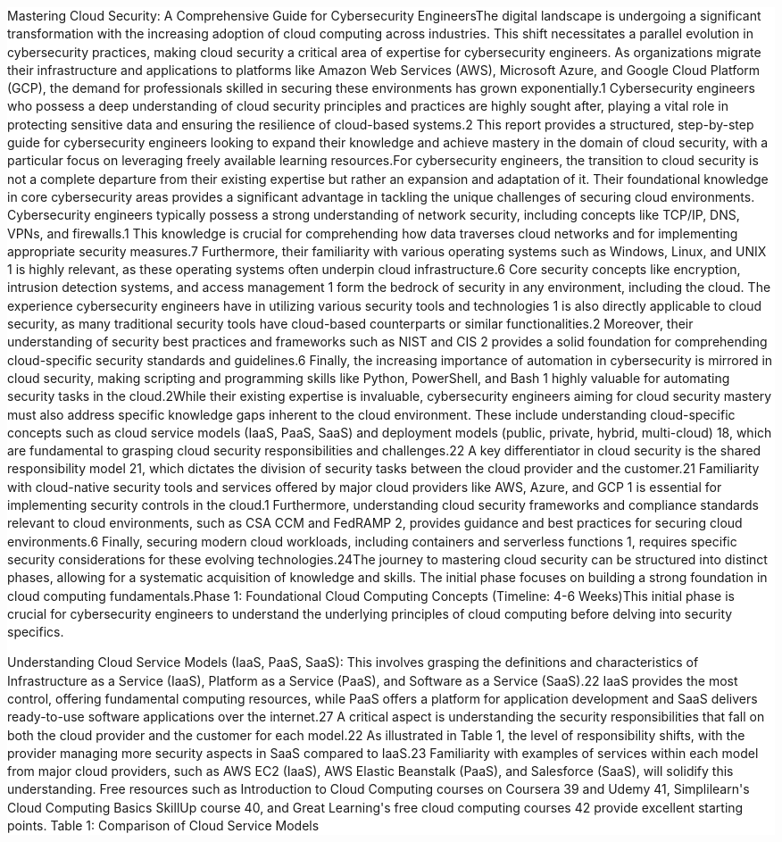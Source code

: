 Mastering Cloud Security: A Comprehensive Guide for Cybersecurity EngineersThe digital landscape is undergoing a significant transformation with the increasing adoption of cloud computing across industries. This shift necessitates a parallel evolution in cybersecurity practices, making cloud security a critical area of expertise for cybersecurity engineers. As organizations migrate their infrastructure and applications to platforms like Amazon Web Services (AWS), Microsoft Azure, and Google Cloud Platform (GCP), the demand for professionals skilled in securing these environments has grown exponentially.1 Cybersecurity engineers who possess a deep understanding of cloud security principles and practices are highly sought after, playing a vital role in protecting sensitive data and ensuring the resilience of cloud-based systems.2 This report provides a structured, step-by-step guide for cybersecurity engineers looking to expand their knowledge and achieve mastery in the domain of cloud security, with a particular focus on leveraging freely available learning resources.For cybersecurity engineers, the transition to cloud security is not a complete departure from their existing expertise but rather an expansion and adaptation of it. Their foundational knowledge in core cybersecurity areas provides a significant advantage in tackling the unique challenges of securing cloud environments. Cybersecurity engineers typically possess a strong understanding of network security, including concepts like TCP/IP, DNS, VPNs, and firewalls.1 This knowledge is crucial for comprehending how data traverses cloud networks and for implementing appropriate security measures.7 Furthermore, their familiarity with various operating systems such as Windows, Linux, and UNIX 1 is highly relevant, as these operating systems often underpin cloud infrastructure.6 Core security concepts like encryption, intrusion detection systems, and access management 1 form the bedrock of security in any environment, including the cloud. The experience cybersecurity engineers have in utilizing various security tools and technologies 1 is also directly applicable to cloud security, as many traditional security tools have cloud-based counterparts or similar functionalities.2 Moreover, their understanding of security best practices and frameworks such as NIST and CIS 2 provides a solid foundation for comprehending cloud-specific security standards and guidelines.6 Finally, the increasing importance of automation in cybersecurity is mirrored in cloud security, making scripting and programming skills like Python, PowerShell, and Bash 1 highly valuable for automating security tasks in the cloud.2While their existing expertise is invaluable, cybersecurity engineers aiming for cloud security mastery must also address specific knowledge gaps inherent to the cloud environment. These include understanding cloud-specific concepts such as cloud service models (IaaS, PaaS, SaaS) and deployment models (public, private, hybrid, multi-cloud) 18, which are fundamental to grasping cloud security responsibilities and challenges.22 A key differentiator in cloud security is the shared responsibility model 21, which dictates the division of security tasks between the cloud provider and the customer.21 Familiarity with cloud-native security tools and services offered by major cloud providers like AWS, Azure, and GCP 1 is essential for implementing security controls in the cloud.1 Furthermore, understanding cloud security frameworks and compliance standards relevant to cloud environments, such as CSA CCM and FedRAMP 2, provides guidance and best practices for securing cloud environments.6 Finally, securing modern cloud workloads, including containers and serverless functions 1, requires specific security considerations for these evolving technologies.24The journey to mastering cloud security can be structured into distinct phases, allowing for a systematic acquisition of knowledge and skills. The initial phase focuses on building a strong foundation in cloud computing fundamentals.Phase 1: Foundational Cloud Computing Concepts (Timeline: 4-6 Weeks)This initial phase is crucial for cybersecurity engineers to understand the underlying principles of cloud computing before delving into security specifics.

Understanding Cloud Service Models (IaaS, PaaS, SaaS): This involves grasping the definitions and characteristics of Infrastructure as a Service (IaaS), Platform as a Service (PaaS), and Software as a Service (SaaS).22 IaaS provides the most control, offering fundamental computing resources, while PaaS offers a platform for application development and SaaS delivers ready-to-use software applications over the internet.27 A critical aspect is understanding the security responsibilities that fall on both the cloud provider and the customer for each model.22 As illustrated in Table 1, the level of responsibility shifts, with the provider managing more security aspects in SaaS compared to IaaS.23 Familiarity with examples of services within each model from major cloud providers, such as AWS EC2 (IaaS), AWS Elastic Beanstalk (PaaS), and Salesforce (SaaS), will solidify this understanding. Free resources such as Introduction to Cloud Computing courses on Coursera 39 and Udemy 41, Simplilearn's Cloud Computing Basics SkillUp course 40, and Great Learning's free cloud computing courses 42 provide excellent starting points.
Table 1: Comparison of Cloud Service Models
